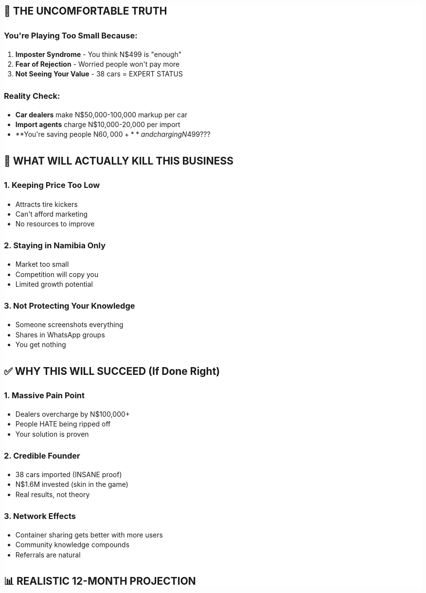 ## 🎯 THE UNCOMFORTABLE TRUTH

### You're Playing Too Small Because:
1. **Imposter Syndrome** - You think N$499 is "enough"
2. **Fear of Rejection** - Worried people won't pay more
3. **Not Seeing Your Value** - 38 cars = EXPERT STATUS

### Reality Check:
- **Car dealers** make N$50,000-100,000 markup per car
- **Import agents** charge N$10,000-20,000 per import
- **You're saving people N$60,000+** and charging N$499???

## 🔴 WHAT WILL ACTUALLY KILL THIS BUSINESS

### 1. Keeping Price Too Low
- Attracts tire kickers
- Can't afford marketing
- No resources to improve

### 2. Staying in Namibia Only
- Market too small
- Competition will copy you
- Limited growth potential

### 3. Not Protecting Your Knowledge
- Someone screenshots everything
- Shares in WhatsApp groups
- You get nothing

## ✅ WHY THIS WILL SUCCEED (If Done Right)

### 1. Massive Pain Point
- Dealers overcharge by N$100,000+
- People HATE being ripped off
- Your solution is proven

### 2. Credible Founder
- 38 cars imported (INSANE proof)
- N$1.6M invested (skin in the game)
- Real results, not theory

### 3. Network Effects
- Container sharing gets better with more users
- Community knowledge compounds
- Referrals are natural

## 📊 REALISTIC 12-MONTH PROJECTION
